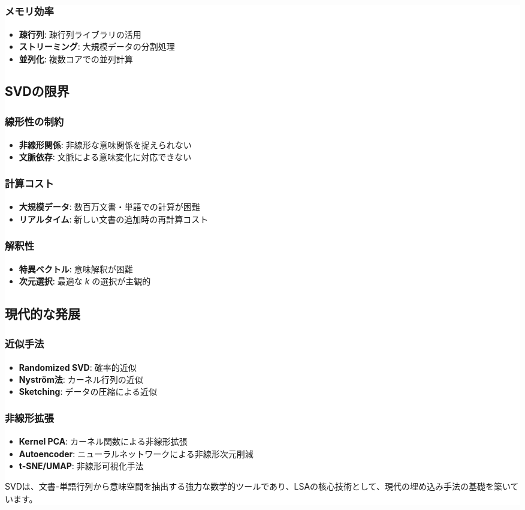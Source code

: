 ### メモリ効率

- **疎行列**: 疎行列ライブラリの活用
- **ストリーミング**: 大規模データの分割処理
- **並列化**: 複数コアでの並列計算

## SVDの限界

### 線形性の制約

- **非線形関係**: 非線形な意味関係を捉えられない
- **文脈依存**: 文脈による意味変化に対応できない

### 計算コスト

- **大規模データ**: 数百万文書・単語での計算が困難
- **リアルタイム**: 新しい文書の追加時の再計算コスト

### 解釈性

- **特異ベクトル**: 意味解釈が困難
- **次元選択**: 最適な $k$ の選択が主観的

## 現代的な発展

### 近似手法

- **Randomized SVD**: 確率的近似
- **Nyström法**: カーネル行列の近似
- **Sketching**: データの圧縮による近似

### 非線形拡張

- **Kernel PCA**: カーネル関数による非線形拡張
- **Autoencoder**: ニューラルネットワークによる非線形次元削減
- **t-SNE/UMAP**: 非線形可視化手法

SVDは、文書-単語行列から意味空間を抽出する強力な数学的ツールであり、LSAの核心技術として、現代の埋め込み手法の基礎を築いています。
